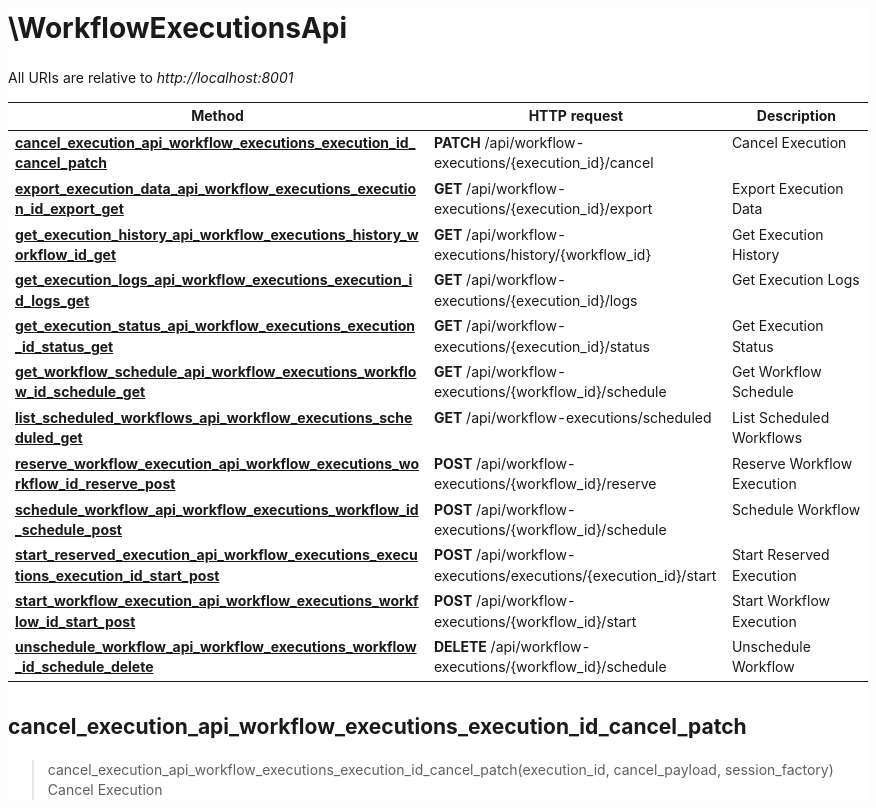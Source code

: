 # \WorkflowExecutionsApi

All URIs are relative to *http://localhost:8001*

Method | HTTP request | Description
------------- | ------------- | -------------
[**cancel_execution_api_workflow_executions_execution_id_cancel_patch**](WorkflowExecutionsApi.md#cancel_execution_api_workflow_executions_execution_id_cancel_patch) | **PATCH** /api/workflow-executions/{execution_id}/cancel | Cancel Execution
[**export_execution_data_api_workflow_executions_execution_id_export_get**](WorkflowExecutionsApi.md#export_execution_data_api_workflow_executions_execution_id_export_get) | **GET** /api/workflow-executions/{execution_id}/export | Export Execution Data
[**get_execution_history_api_workflow_executions_history_workflow_id_get**](WorkflowExecutionsApi.md#get_execution_history_api_workflow_executions_history_workflow_id_get) | **GET** /api/workflow-executions/history/{workflow_id} | Get Execution History
[**get_execution_logs_api_workflow_executions_execution_id_logs_get**](WorkflowExecutionsApi.md#get_execution_logs_api_workflow_executions_execution_id_logs_get) | **GET** /api/workflow-executions/{execution_id}/logs | Get Execution Logs
[**get_execution_status_api_workflow_executions_execution_id_status_get**](WorkflowExecutionsApi.md#get_execution_status_api_workflow_executions_execution_id_status_get) | **GET** /api/workflow-executions/{execution_id}/status | Get Execution Status
[**get_workflow_schedule_api_workflow_executions_workflow_id_schedule_get**](WorkflowExecutionsApi.md#get_workflow_schedule_api_workflow_executions_workflow_id_schedule_get) | **GET** /api/workflow-executions/{workflow_id}/schedule | Get Workflow Schedule
[**list_scheduled_workflows_api_workflow_executions_scheduled_get**](WorkflowExecutionsApi.md#list_scheduled_workflows_api_workflow_executions_scheduled_get) | **GET** /api/workflow-executions/scheduled | List Scheduled Workflows
[**reserve_workflow_execution_api_workflow_executions_workflow_id_reserve_post**](WorkflowExecutionsApi.md#reserve_workflow_execution_api_workflow_executions_workflow_id_reserve_post) | **POST** /api/workflow-executions/{workflow_id}/reserve | Reserve Workflow Execution
[**schedule_workflow_api_workflow_executions_workflow_id_schedule_post**](WorkflowExecutionsApi.md#schedule_workflow_api_workflow_executions_workflow_id_schedule_post) | **POST** /api/workflow-executions/{workflow_id}/schedule | Schedule Workflow
[**start_reserved_execution_api_workflow_executions_executions_execution_id_start_post**](WorkflowExecutionsApi.md#start_reserved_execution_api_workflow_executions_executions_execution_id_start_post) | **POST** /api/workflow-executions/executions/{execution_id}/start | Start Reserved Execution
[**start_workflow_execution_api_workflow_executions_workflow_id_start_post**](WorkflowExecutionsApi.md#start_workflow_execution_api_workflow_executions_workflow_id_start_post) | **POST** /api/workflow-executions/{workflow_id}/start | Start Workflow Execution
[**unschedule_workflow_api_workflow_executions_workflow_id_schedule_delete**](WorkflowExecutionsApi.md#unschedule_workflow_api_workflow_executions_workflow_id_schedule_delete) | **DELETE** /api/workflow-executions/{workflow_id}/schedule | Unschedule Workflow



## cancel_execution_api_workflow_executions_execution_id_cancel_patch

> cancel_execution_api_workflow_executions_execution_id_cancel_patch(execution_id, cancel_payload, session_factory)
Cancel Execution
